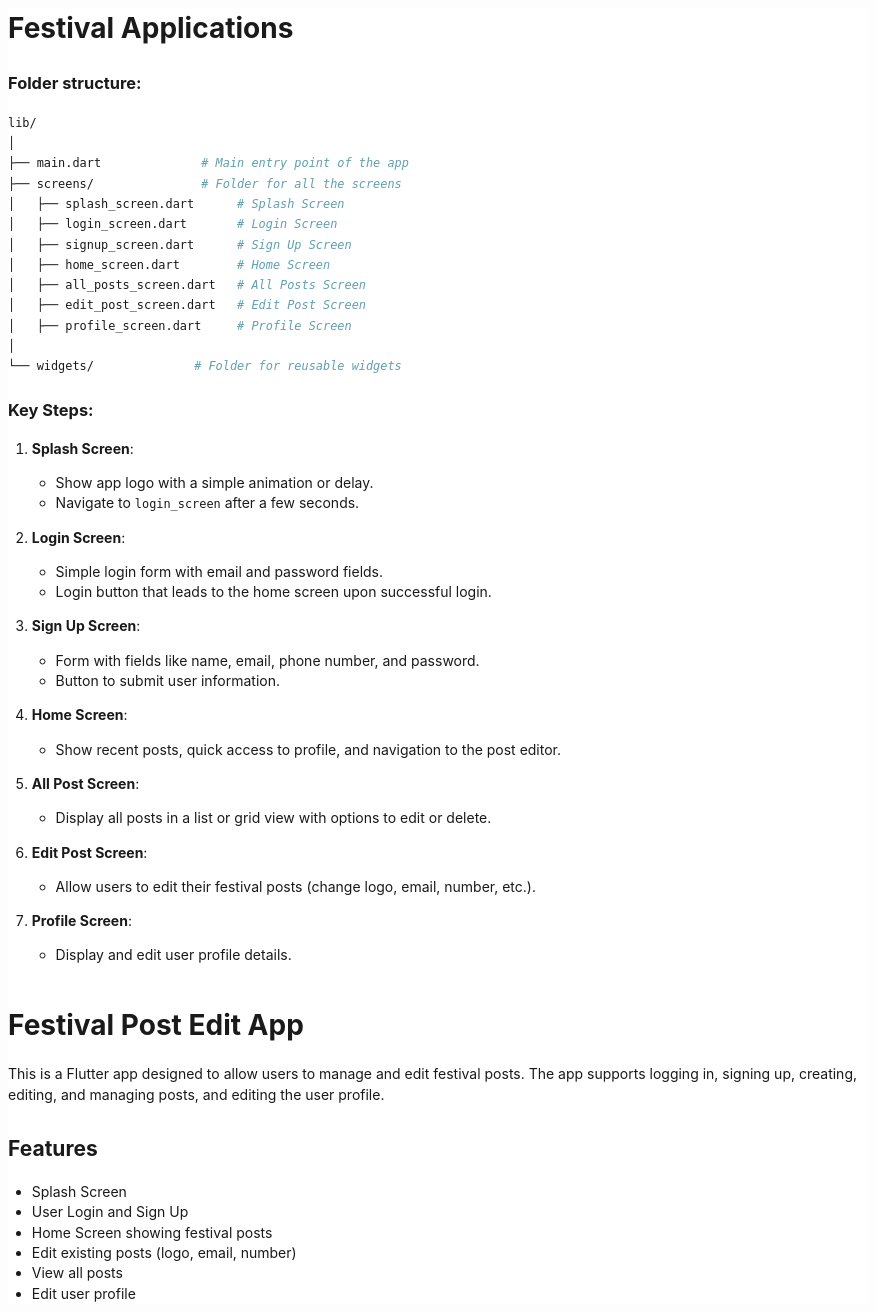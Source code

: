 # Festival Applications

### Folder structure:
```bash
lib/
│
├── main.dart              # Main entry point of the app
├── screens/               # Folder for all the screens
│   ├── splash_screen.dart      # Splash Screen
│   ├── login_screen.dart       # Login Screen
│   ├── signup_screen.dart      # Sign Up Screen
│   ├── home_screen.dart        # Home Screen
│   ├── all_posts_screen.dart   # All Posts Screen
│   ├── edit_post_screen.dart   # Edit Post Screen
│   ├── profile_screen.dart     # Profile Screen
│
└── widgets/              # Folder for reusable widgets
```

### Key Steps:
1. **Splash Screen**:
   - Show app logo with a simple animation or delay.
   - Navigate to `login_screen` after a few seconds.

2. **Login Screen**:
   - Simple login form with email and password fields.
   - Login button that leads to the home screen upon successful login.

3. **Sign Up Screen**:
   - Form with fields like name, email, phone number, and password.
   - Button to submit user information.

4. **Home Screen**:
   - Show recent posts, quick access to profile, and navigation to the post editor.

5. **All Post Screen**:
   - Display all posts in a list or grid view with options to edit or delete.

6. **Edit Post Screen**:
   - Allow users to edit their festival posts (change logo, email, number, etc.).

7. **Profile Screen**:
   - Display and edit user profile details.

# Festival Post Edit App

This is a Flutter app designed to allow users to manage and edit festival posts. The app supports logging in, signing up, creating, editing, and managing posts, and editing the user profile.

## Features
- Splash Screen
- User Login and Sign Up
- Home Screen showing festival posts
- Edit existing posts (logo, email, number)
- View all posts
- Edit user profile
